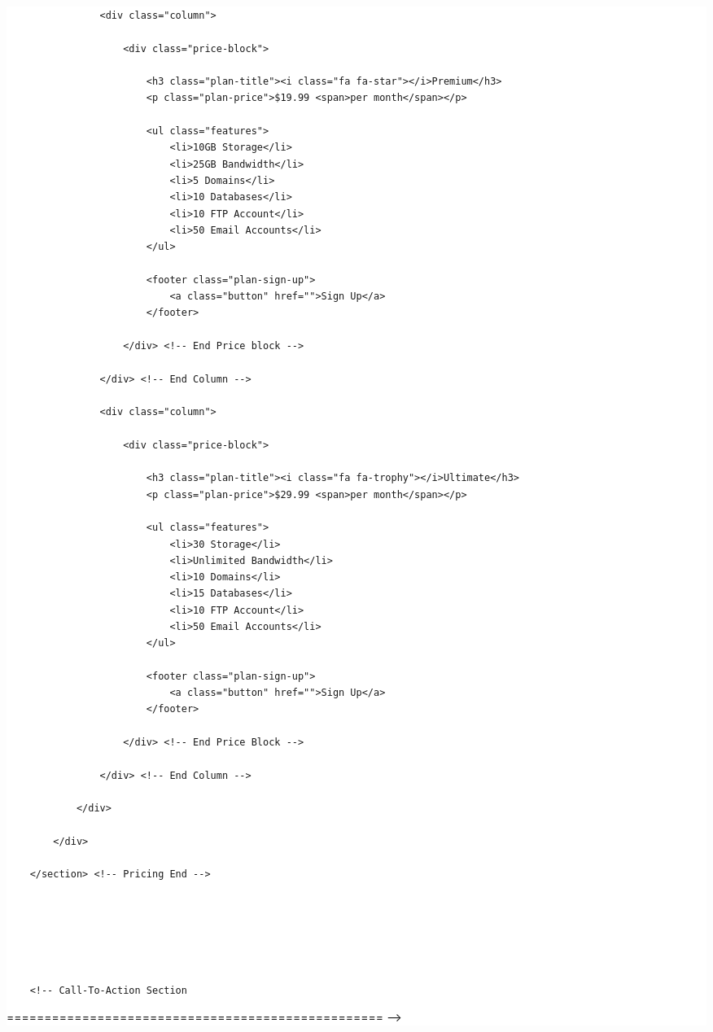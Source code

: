                     <div class="column">

                        <div class="price-block">

                            <h3 class="plan-title"><i class="fa fa-star"></i>Premium</h3>
                            <p class="plan-price">$19.99 <span>per month</span></p>

                            <ul class="features">
                                <li>10GB Storage</li>
                                <li>25GB Bandwidth</li>
                                <li>5 Domains</li>
                                <li>10 Databases</li>
                                <li>10 FTP Account</li>
                                <li>50 Email Accounts</li>
                            </ul>

                            <footer class="plan-sign-up">
                                <a class="button" href="">Sign Up</a>
                            </footer>

                        </div> <!-- End Price block -->

                    </div> <!-- End Column -->

                    <div class="column">

                        <div class="price-block">

                            <h3 class="plan-title"><i class="fa fa-trophy"></i>Ultimate</h3>
                            <p class="plan-price">$29.99 <span>per month</span></p>

                            <ul class="features">
                                <li>30 Storage</li>
                                <li>Unlimited Bandwidth</li>
                                <li>10 Domains</li>
                                <li>15 Databases</li>
                                <li>10 FTP Account</li>
                                <li>50 Email Accounts</li>
                            </ul>

                            <footer class="plan-sign-up">
                                <a class="button" href="">Sign Up</a>
                            </footer>

                        </div> <!-- End Price Block -->

                    </div> <!-- End Column -->

                </div>

            </div>

        </section> <!-- Pricing End -->
	    
	    
	    
	    
	    

        <!-- Call-To-Action Section
   ================================================== -->
        <section id="call-to-action">
